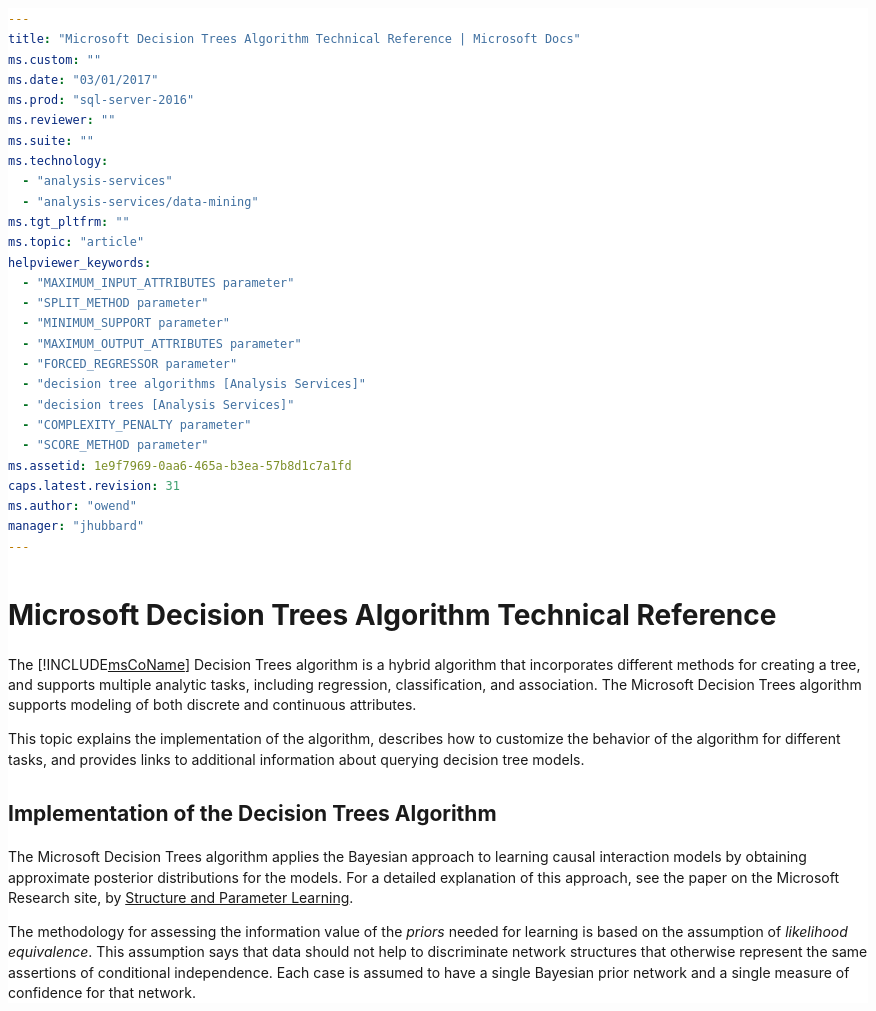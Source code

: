 ```yaml
---
title: "Microsoft Decision Trees Algorithm Technical Reference | Microsoft Docs"
ms.custom: ""
ms.date: "03/01/2017"
ms.prod: "sql-server-2016"
ms.reviewer: ""
ms.suite: ""
ms.technology: 
  - "analysis-services"
  - "analysis-services/data-mining"
ms.tgt_pltfrm: ""
ms.topic: "article"
helpviewer_keywords: 
  - "MAXIMUM_INPUT_ATTRIBUTES parameter"
  - "SPLIT_METHOD parameter"
  - "MINIMUM_SUPPORT parameter"
  - "MAXIMUM_OUTPUT_ATTRIBUTES parameter"
  - "FORCED_REGRESSOR parameter"
  - "decision tree algorithms [Analysis Services]"
  - "decision trees [Analysis Services]"
  - "COMPLEXITY_PENALTY parameter"
  - "SCORE_METHOD parameter"
ms.assetid: 1e9f7969-0aa6-465a-b3ea-57b8d1c7a1fd
caps.latest.revision: 31
ms.author: "owend"
manager: "jhubbard"
---
```

# Microsoft Decision Trees Algorithm Technical Reference
  The [!INCLUDE[msCoName](../../advanced-analytics/r-services/tutorials/includes/msconame-md.md)] Decision Trees algorithm is a hybrid algorithm that incorporates different methods for creating a tree, and supports multiple analytic tasks, including regression, classification, and association. The Microsoft Decision Trees algorithm supports modeling of both discrete and continuous attributes.  
  
 This topic explains the implementation of the algorithm, describes how to customize the behavior of the algorithm for different tasks, and provides links to additional information about querying decision tree models.  
  
## Implementation of the Decision Trees Algorithm  
 The Microsoft Decision Trees algorithm applies the Bayesian approach to learning causal interaction models by obtaining approximate posterior distributions for the models. For a detailed explanation of this approach, see the paper on the Microsoft Research site, by [Structure and Parameter Learning](http://go.microsoft.com/fwlink/?LinkId=237640&clcid=0x409).  
  
 The methodology for assessing the information value of the *priors* needed for learning is based on the assumption of *likelihood equivalence*. This assumption says that data should not help to discriminate network structures that otherwise represent the same assertions of conditional independence. Each case is assumed to have a single Bayesian prior network and a single measure of confidence for that network.  
  